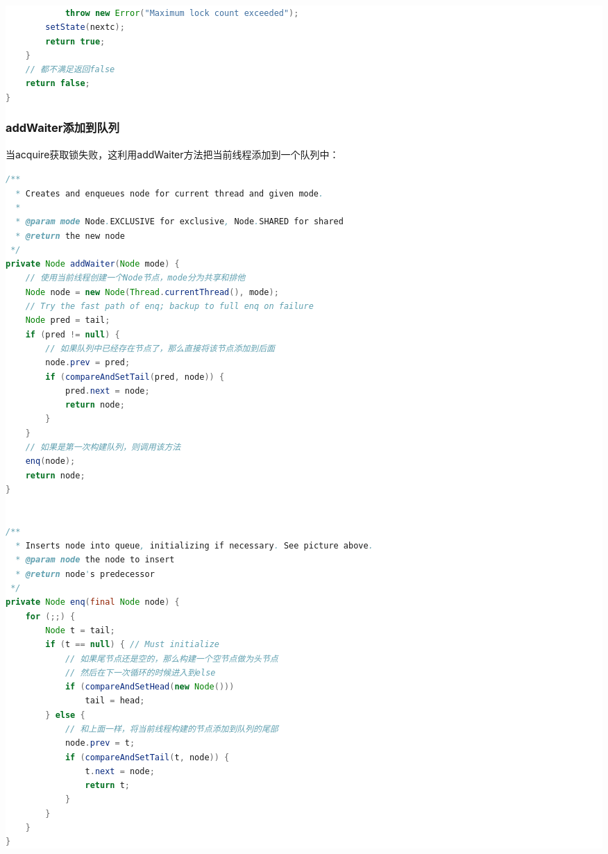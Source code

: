 ~~~java
            throw new Error("Maximum lock count exceeded");
        setState(nextc);
        return true;
    }
    // 都不满足返回false
    return false;
}
~~~



### addWaiter添加到队列

当acquire获取锁失败，这利用addWaiter方法把当前线程添加到一个队列中：

~~~java
/**
  * Creates and enqueues node for current thread and given mode.
  *
  * @param mode Node.EXCLUSIVE for exclusive, Node.SHARED for shared
  * @return the new node
 */
private Node addWaiter(Node mode) {
    // 使用当前线程创建一个Node节点，mode分为共享和排他
    Node node = new Node(Thread.currentThread(), mode);
    // Try the fast path of enq; backup to full enq on failure
    Node pred = tail;
    if (pred != null) {
        // 如果队列中已经存在节点了，那么直接将该节点添加到后面
        node.prev = pred;
        if (compareAndSetTail(pred, node)) {
            pred.next = node;
            return node;
        }
    }
    // 如果是第一次构建队列，则调用该方法
    enq(node);
    return node;
}


/**
  * Inserts node into queue, initializing if necessary. See picture above.
  * @param node the node to insert
  * @return node's predecessor
 */
private Node enq(final Node node) {
    for (;;) {
        Node t = tail;
        if (t == null) { // Must initialize
            // 如果尾节点还是空的，那么构建一个空节点做为头节点
	    	// 然后在下一次循环的时候进入到else
            if (compareAndSetHead(new Node()))
                tail = head;
        } else {
            // 和上面一样，将当前线程构建的节点添加到队列的尾部
            node.prev = t;
            if (compareAndSetTail(t, node)) {
                t.next = node;
                return t;
            }
        }
    }
}
~~~